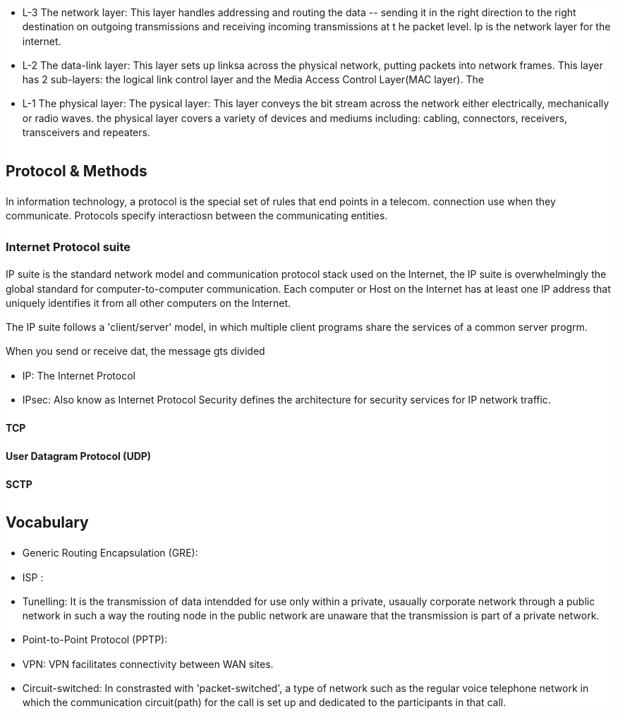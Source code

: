 - L-3 The network layer: This layer handles addressing and routing the data -- sending it in the right direction to the right destination on outgoing transmissions and receiving incoming transmissions at t he packet level. Ip is the network layer for the internet.

- L-2 The data-link layer: This layer sets up linksa across the physical network, putting packets into network frames. This layer has 2 sub-layers: the logical link control layer and the Media Access Control Layer(MAC layer). The

- L-1 The physical layer: The pysical layer: This layer conveys the bit stream across the network either electrically, mechanically or radio waves. the physical layer covers a variety of devices and mediums including: cabling, connectors, receivers, transceivers and repeaters.

## Protocol & Methods

In information technology, a protocol is the special set of rules that end points in a telecom. connection use when they communicate. Protocols specify interactiosn between the communicating entities.

### Internet Protocol suite

IP suite is the standard network model and communication protocol stack used on the Internet, the IP suite is overwhelmingly the global standard for computer-to-computer communication. Each computer or Host on the Internet has at least one IP address that uniquely identifies it from all other computers on the Internet.

The IP suite follows a 'client/server' model, in which multiple client programs share the services of a common server progrm.

When you send or receive dat, the message gts divided

- IP: The Internet Protocol

- IPsec: Also know as Internet Protocol Security defines the architecture for security services for IP network traffic.

#### TCP

#### User Datagram Protocol (UDP)

#### SCTP

## Vocabulary

- Generic Routing Encapsulation (GRE):

- ISP :

- Tunelling: It is the transmission of data intendded for use only within a private, usaually corporate network through a public network in such a way the routing node in the public network are unaware that the transmission is part of a private network.

- Point-to-Point Protocol (PPTP):

- VPN: VPN facilitates connectivity between WAN sites.

- Circuit-switched: In constrasted with 'packet-switched', a type of network such as the regular voice telephone network in which the communication circuit(path) for the call is set up and dedicated to the participants in that call.
